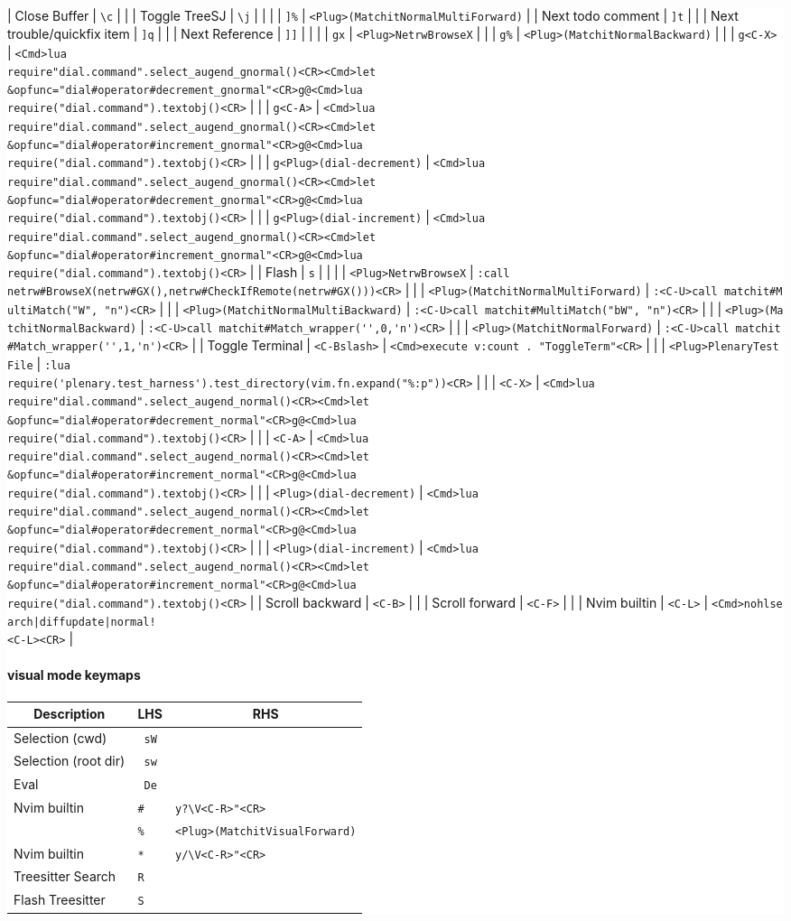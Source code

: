 | Close Buffer | <code>\c</code> |  |
| Toggle TreeSJ | <code>\j</code> |  |
|  | <code>]%</code> | <code>&lt;Plug&gt;(MatchitNormalMultiForward)</code> |
| Next todo comment | <code>]t</code> |  |
| Next trouble/quickfix item | <code>]q</code> |  |
| Next Reference | <code>]]</code> |  |
|  | <code>gx</code> | <code>&lt;Plug&gt;NetrwBrowseX</code> |
|  | <code>g%</code> | <code>&lt;Plug&gt;(MatchitNormalBackward)</code> |
|  | <code>g&lt;C-X&gt;</code> | <code>&lt;Cmd&gt;lua require"dial.command".select_augend_gnormal()&lt;CR&gt;&lt;Cmd&gt;let &opfunc="dial#operator#decrement_gnormal"&lt;CR&gt;g@&lt;Cmd&gt;lua require("dial.command").textobj()&lt;CR&gt;</code> |
|  | <code>g&lt;C-A&gt;</code> | <code>&lt;Cmd&gt;lua require"dial.command".select_augend_gnormal()&lt;CR&gt;&lt;Cmd&gt;let &opfunc="dial#operator#increment_gnormal"&lt;CR&gt;g@&lt;Cmd&gt;lua require("dial.command").textobj()&lt;CR&gt;</code> |
|  | <code>g&lt;Plug&gt;(dial-decrement)</code> | <code>&lt;Cmd&gt;lua require"dial.command".select_augend_gnormal()&lt;CR&gt;&lt;Cmd&gt;let &opfunc="dial#operator#decrement_gnormal"&lt;CR&gt;g@&lt;Cmd&gt;lua require("dial.command").textobj()&lt;CR&gt;</code> |
|  | <code>g&lt;Plug&gt;(dial-increment)</code> | <code>&lt;Cmd&gt;lua require"dial.command".select_augend_gnormal()&lt;CR&gt;&lt;Cmd&gt;let &opfunc="dial#operator#increment_gnormal"&lt;CR&gt;g@&lt;Cmd&gt;lua require("dial.command").textobj()&lt;CR&gt;</code> |
| Flash | <code>s</code> |  |
|  | <code>&lt;Plug&gt;NetrwBrowseX</code> | <code>:call netrw#BrowseX(netrw#GX(),netrw#CheckIfRemote(netrw#GX()))&lt;CR&gt;</code> |
|  | <code>&lt;Plug&gt;(MatchitNormalMultiForward)</code> | <code>:&lt;C-U&gt;call matchit#MultiMatch("W",  "n")&lt;CR&gt;</code> |
|  | <code>&lt;Plug&gt;(MatchitNormalMultiBackward)</code> | <code>:&lt;C-U&gt;call matchit#MultiMatch("bW", "n")&lt;CR&gt;</code> |
|  | <code>&lt;Plug&gt;(MatchitNormalBackward)</code> | <code>:&lt;C-U&gt;call matchit#Match_wrapper('',0,'n')&lt;CR&gt;</code> |
|  | <code>&lt;Plug&gt;(MatchitNormalForward)</code> | <code>:&lt;C-U&gt;call matchit#Match_wrapper('',1,'n')&lt;CR&gt;</code> |
| Toggle Terminal | <code>&lt;C-Bslash&gt;</code> | <code>&lt;Cmd&gt;execute v:count . "ToggleTerm"&lt;CR&gt;</code> |
|  | <code>&lt;Plug&gt;PlenaryTestFile</code> | <code>:lua require('plenary.test_harness').test_directory(vim.fn.expand("%:p"))&lt;CR&gt;</code> |
|  | <code>&lt;C-X&gt;</code> | <code>&lt;Cmd&gt;lua require"dial.command".select_augend_normal()&lt;CR&gt;&lt;Cmd&gt;let &opfunc="dial#operator#decrement_normal"&lt;CR&gt;g@&lt;Cmd&gt;lua require("dial.command").textobj()&lt;CR&gt;</code> |
|  | <code>&lt;C-A&gt;</code> | <code>&lt;Cmd&gt;lua require"dial.command".select_augend_normal()&lt;CR&gt;&lt;Cmd&gt;let &opfunc="dial#operator#increment_normal"&lt;CR&gt;g@&lt;Cmd&gt;lua require("dial.command").textobj()&lt;CR&gt;</code> |
|  | <code>&lt;Plug&gt;(dial-decrement)</code> | <code>&lt;Cmd&gt;lua require"dial.command".select_augend_normal()&lt;CR&gt;&lt;Cmd&gt;let &opfunc="dial#operator#decrement_normal"&lt;CR&gt;g@&lt;Cmd&gt;lua require("dial.command").textobj()&lt;CR&gt;</code> |
|  | <code>&lt;Plug&gt;(dial-increment)</code> | <code>&lt;Cmd&gt;lua require"dial.command".select_augend_normal()&lt;CR&gt;&lt;Cmd&gt;let &opfunc="dial#operator#increment_normal"&lt;CR&gt;g@&lt;Cmd&gt;lua require("dial.command").textobj()&lt;CR&gt;</code> |
| Scroll backward | <code>&lt;C-B&gt;</code> |  |
| Scroll forward | <code>&lt;C-F&gt;</code> |  |
| Nvim builtin | <code>&lt;C-L&gt;</code> | <code>&lt;Cmd&gt;nohlsearch&#124;diffupdate|normal! &lt;C-L&gt;&lt;CR&gt;</code> |

#### visual mode keymaps

| Description | LHS | RHS |
| ----------- | --- | --- |
| Selection (cwd) | <code> sW</code> |  |
| Selection (root dir) | <code> sw</code> |  |
| Eval | <code> De</code> |  |
| Nvim builtin | <code>#</code> | <code>y?\V&lt;C-R&gt;"&lt;CR&gt;</code> |
|  | <code>%</code> | <code>&lt;Plug&gt;(MatchitVisualForward)</code> |
| Nvim builtin | <code>*</code> | <code>y/\V&lt;C-R&gt;"&lt;CR&gt;</code> |
| Treesitter Search | <code>R</code> |  |
| Flash Treesitter | <code>S</code> |  |